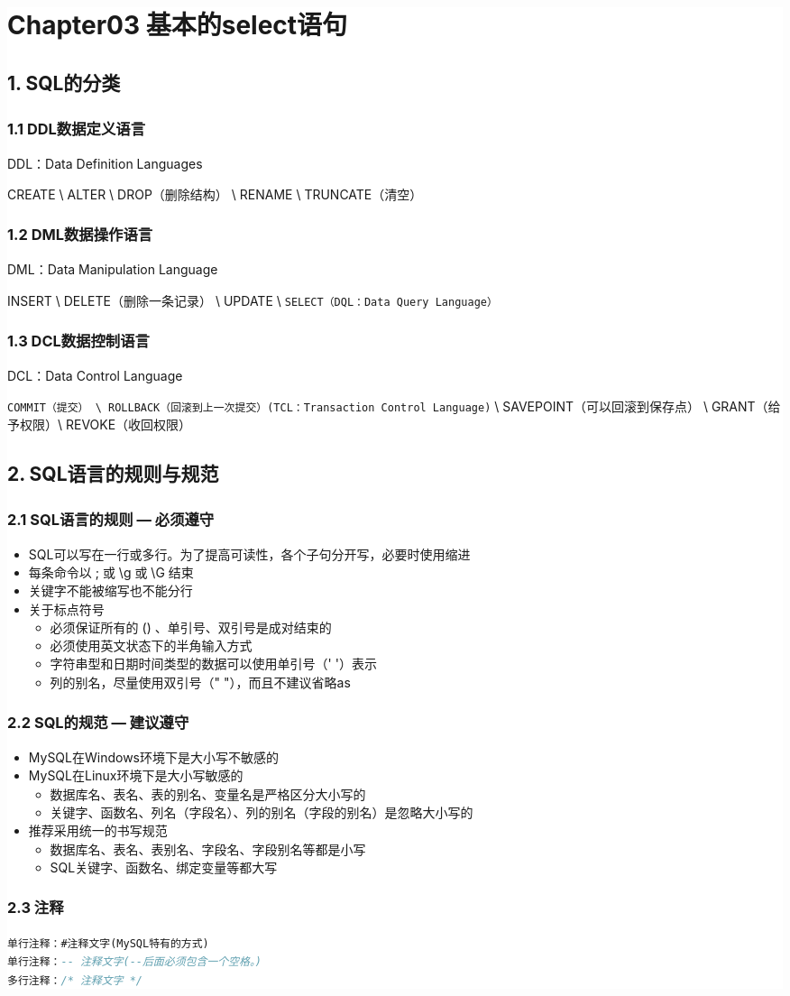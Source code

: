 # Chapter03 基本的select语句

## 1. SQL的分类

### 1.1 DDL数据定义语言

DDL：Data Definition Languages

CREATE \ ALTER \ DROP（删除结构） \ RENAME \ TRUNCATE（清空）

### 1.2 DML数据操作语言

DML：Data Manipulation Language

INSERT \ DELETE（删除一条记录） \ UPDATE \ `SELECT（DQL：Data Query Language）`

### 1.3 DCL数据控制语言 

DCL：Data Control Language

`COMMIT（提交） \ ROLLBACK（回滚到上一次提交）(TCL：Transaction Control Language)` \ SAVEPOINT（可以回滚到保存点） \ GRANT（给予权限）\ REVOKE（收回权限）

## 2. SQL语言的规则与规范

### 2.1 SQL语言的规则 — 必须遵守

- SQL可以写在一行或多行。为了提高可读性，各个子句分开写，必要时使用缩进
- 每条命令以 ; 或 \g 或 \G 结束
- 关键字不能被缩写也不能分行
- 关于标点符号
  - 必须保证所有的 () 、单引号、双引号是成对结束的
  - 必须使用英文状态下的半角输入方式
  - 字符串型和日期时间类型的数据可以使用单引号（' '）表示
  - 列的别名，尽量使用双引号（" "），而且不建议省略as

### 2.2 SQL的规范 — 建议遵守

- MySQL在Windows环境下是大小写不敏感的
- MySQL在Linux环境下是大小写敏感的
  - 数据库名、表名、表的别名、变量名是严格区分大小写的
  - 关键字、函数名、列名（字段名）、列的别名（字段的别名）是忽略大小写的
- 推荐采用统一的书写规范
  - 数据库名、表名、表别名、字段名、字段别名等都是小写
  - SQL关键字、函数名、绑定变量等都大写

### 2.3 注释

```sql
单行注释：#注释文字(MySQL特有的方式)
单行注释：-- 注释文字(--后面必须包含一个空格。)
多行注释：/* 注释文字 */
```
